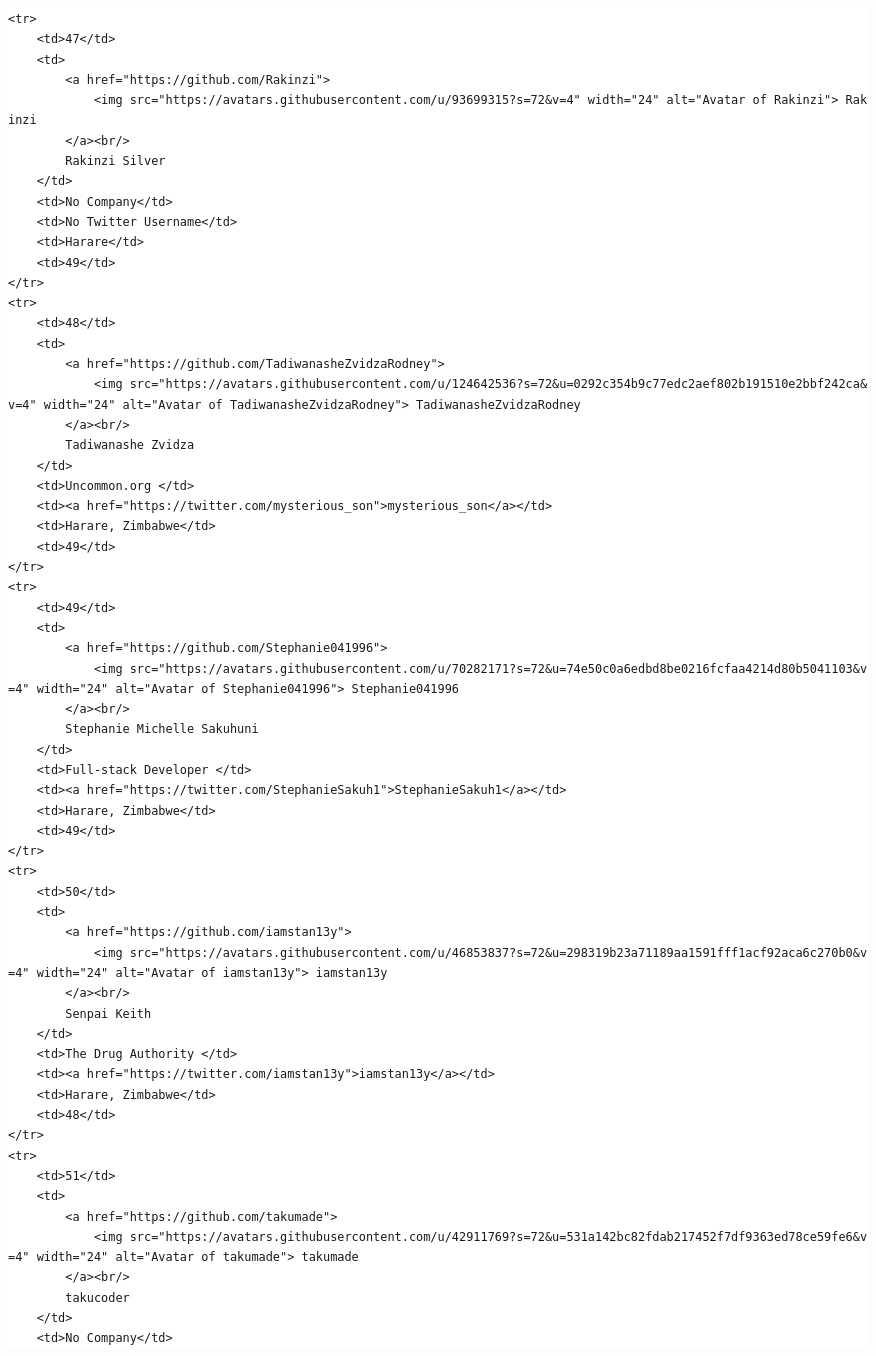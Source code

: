 	<tr>
		<td>47</td>
		<td>
			<a href="https://github.com/Rakinzi">
				<img src="https://avatars.githubusercontent.com/u/93699315?s=72&v=4" width="24" alt="Avatar of Rakinzi"> Rakinzi
			</a><br/>
			Rakinzi Silver
		</td>
		<td>No Company</td>
		<td>No Twitter Username</td>
		<td>Harare</td>
		<td>49</td>
	</tr>
	<tr>
		<td>48</td>
		<td>
			<a href="https://github.com/TadiwanasheZvidzaRodney">
				<img src="https://avatars.githubusercontent.com/u/124642536?s=72&u=0292c354b9c77edc2aef802b191510e2bbf242ca&v=4" width="24" alt="Avatar of TadiwanasheZvidzaRodney"> TadiwanasheZvidzaRodney
			</a><br/>
			Tadiwanashe Zvidza
		</td>
		<td>Uncommon.org </td>
		<td><a href="https://twitter.com/mysterious_son">mysterious_son</a></td>
		<td>Harare, Zimbabwe</td>
		<td>49</td>
	</tr>
	<tr>
		<td>49</td>
		<td>
			<a href="https://github.com/Stephanie041996">
				<img src="https://avatars.githubusercontent.com/u/70282171?s=72&u=74e50c0a6edbd8be0216fcfaa4214d80b5041103&v=4" width="24" alt="Avatar of Stephanie041996"> Stephanie041996
			</a><br/>
			Stephanie Michelle Sakuhuni
		</td>
		<td>Full-stack Developer </td>
		<td><a href="https://twitter.com/StephanieSakuh1">StephanieSakuh1</a></td>
		<td>Harare, Zimbabwe</td>
		<td>49</td>
	</tr>
	<tr>
		<td>50</td>
		<td>
			<a href="https://github.com/iamstan13y">
				<img src="https://avatars.githubusercontent.com/u/46853837?s=72&u=298319b23a71189aa1591fff1acf92aca6c270b0&v=4" width="24" alt="Avatar of iamstan13y"> iamstan13y
			</a><br/>
			Senpai Keith
		</td>
		<td>The Drug Authority </td>
		<td><a href="https://twitter.com/iamstan13y">iamstan13y</a></td>
		<td>Harare, Zimbabwe</td>
		<td>48</td>
	</tr>
	<tr>
		<td>51</td>
		<td>
			<a href="https://github.com/takumade">
				<img src="https://avatars.githubusercontent.com/u/42911769?s=72&u=531a142bc82fdab217452f7df9363ed78ce59fe6&v=4" width="24" alt="Avatar of takumade"> takumade
			</a><br/>
			takucoder
		</td>
		<td>No Company</td>
